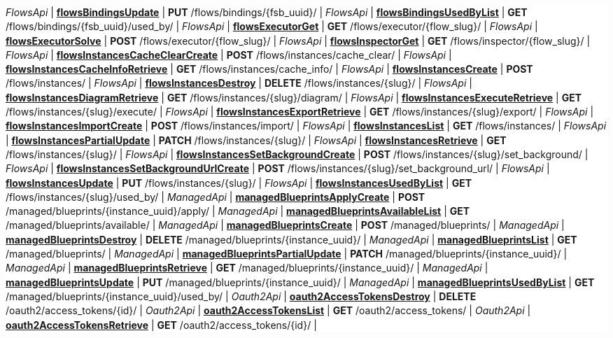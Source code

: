 *FlowsApi* | [**flowsBindingsUpdate**](docs/FlowsApi.md#flowsBindingsUpdate) | **PUT** /flows/bindings/{fsb_uuid}/ | 
*FlowsApi* | [**flowsBindingsUsedByList**](docs/FlowsApi.md#flowsBindingsUsedByList) | **GET** /flows/bindings/{fsb_uuid}/used_by/ | 
*FlowsApi* | [**flowsExecutorGet**](docs/FlowsApi.md#flowsExecutorGet) | **GET** /flows/executor/{flow_slug}/ | 
*FlowsApi* | [**flowsExecutorSolve**](docs/FlowsApi.md#flowsExecutorSolve) | **POST** /flows/executor/{flow_slug}/ | 
*FlowsApi* | [**flowsInspectorGet**](docs/FlowsApi.md#flowsInspectorGet) | **GET** /flows/inspector/{flow_slug}/ | 
*FlowsApi* | [**flowsInstancesCacheClearCreate**](docs/FlowsApi.md#flowsInstancesCacheClearCreate) | **POST** /flows/instances/cache_clear/ | 
*FlowsApi* | [**flowsInstancesCacheInfoRetrieve**](docs/FlowsApi.md#flowsInstancesCacheInfoRetrieve) | **GET** /flows/instances/cache_info/ | 
*FlowsApi* | [**flowsInstancesCreate**](docs/FlowsApi.md#flowsInstancesCreate) | **POST** /flows/instances/ | 
*FlowsApi* | [**flowsInstancesDestroy**](docs/FlowsApi.md#flowsInstancesDestroy) | **DELETE** /flows/instances/{slug}/ | 
*FlowsApi* | [**flowsInstancesDiagramRetrieve**](docs/FlowsApi.md#flowsInstancesDiagramRetrieve) | **GET** /flows/instances/{slug}/diagram/ | 
*FlowsApi* | [**flowsInstancesExecuteRetrieve**](docs/FlowsApi.md#flowsInstancesExecuteRetrieve) | **GET** /flows/instances/{slug}/execute/ | 
*FlowsApi* | [**flowsInstancesExportRetrieve**](docs/FlowsApi.md#flowsInstancesExportRetrieve) | **GET** /flows/instances/{slug}/export/ | 
*FlowsApi* | [**flowsInstancesImportCreate**](docs/FlowsApi.md#flowsInstancesImportCreate) | **POST** /flows/instances/import/ | 
*FlowsApi* | [**flowsInstancesList**](docs/FlowsApi.md#flowsInstancesList) | **GET** /flows/instances/ | 
*FlowsApi* | [**flowsInstancesPartialUpdate**](docs/FlowsApi.md#flowsInstancesPartialUpdate) | **PATCH** /flows/instances/{slug}/ | 
*FlowsApi* | [**flowsInstancesRetrieve**](docs/FlowsApi.md#flowsInstancesRetrieve) | **GET** /flows/instances/{slug}/ | 
*FlowsApi* | [**flowsInstancesSetBackgroundCreate**](docs/FlowsApi.md#flowsInstancesSetBackgroundCreate) | **POST** /flows/instances/{slug}/set_background/ | 
*FlowsApi* | [**flowsInstancesSetBackgroundUrlCreate**](docs/FlowsApi.md#flowsInstancesSetBackgroundUrlCreate) | **POST** /flows/instances/{slug}/set_background_url/ | 
*FlowsApi* | [**flowsInstancesUpdate**](docs/FlowsApi.md#flowsInstancesUpdate) | **PUT** /flows/instances/{slug}/ | 
*FlowsApi* | [**flowsInstancesUsedByList**](docs/FlowsApi.md#flowsInstancesUsedByList) | **GET** /flows/instances/{slug}/used_by/ | 
*ManagedApi* | [**managedBlueprintsApplyCreate**](docs/ManagedApi.md#managedBlueprintsApplyCreate) | **POST** /managed/blueprints/{instance_uuid}/apply/ | 
*ManagedApi* | [**managedBlueprintsAvailableList**](docs/ManagedApi.md#managedBlueprintsAvailableList) | **GET** /managed/blueprints/available/ | 
*ManagedApi* | [**managedBlueprintsCreate**](docs/ManagedApi.md#managedBlueprintsCreate) | **POST** /managed/blueprints/ | 
*ManagedApi* | [**managedBlueprintsDestroy**](docs/ManagedApi.md#managedBlueprintsDestroy) | **DELETE** /managed/blueprints/{instance_uuid}/ | 
*ManagedApi* | [**managedBlueprintsList**](docs/ManagedApi.md#managedBlueprintsList) | **GET** /managed/blueprints/ | 
*ManagedApi* | [**managedBlueprintsPartialUpdate**](docs/ManagedApi.md#managedBlueprintsPartialUpdate) | **PATCH** /managed/blueprints/{instance_uuid}/ | 
*ManagedApi* | [**managedBlueprintsRetrieve**](docs/ManagedApi.md#managedBlueprintsRetrieve) | **GET** /managed/blueprints/{instance_uuid}/ | 
*ManagedApi* | [**managedBlueprintsUpdate**](docs/ManagedApi.md#managedBlueprintsUpdate) | **PUT** /managed/blueprints/{instance_uuid}/ | 
*ManagedApi* | [**managedBlueprintsUsedByList**](docs/ManagedApi.md#managedBlueprintsUsedByList) | **GET** /managed/blueprints/{instance_uuid}/used_by/ | 
*Oauth2Api* | [**oauth2AccessTokensDestroy**](docs/Oauth2Api.md#oauth2AccessTokensDestroy) | **DELETE** /oauth2/access_tokens/{id}/ | 
*Oauth2Api* | [**oauth2AccessTokensList**](docs/Oauth2Api.md#oauth2AccessTokensList) | **GET** /oauth2/access_tokens/ | 
*Oauth2Api* | [**oauth2AccessTokensRetrieve**](docs/Oauth2Api.md#oauth2AccessTokensRetrieve) | **GET** /oauth2/access_tokens/{id}/ | 